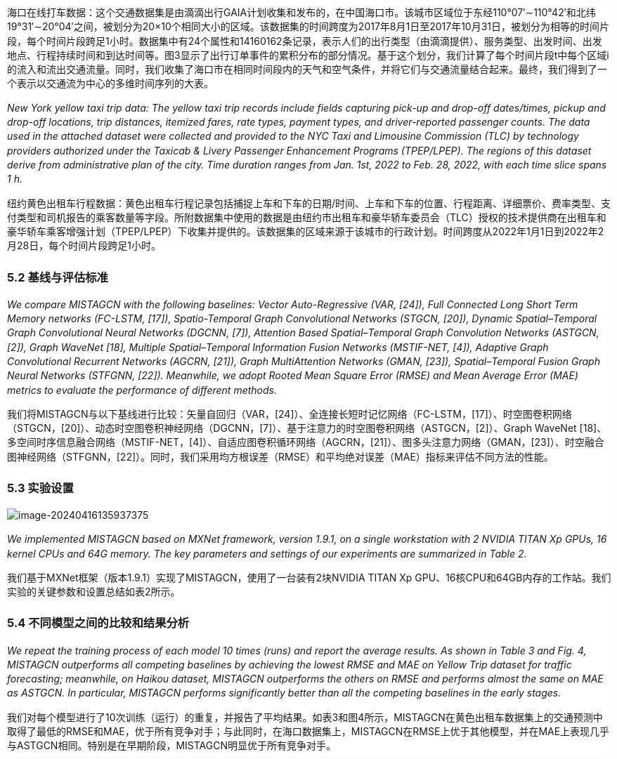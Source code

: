 海口在线打车数据：这个交通数据集是由滴滴出行GAIA计划收集和发布的，在中国海口市。该城市区域位于东经110°07′∼110°42′和北纬19°31′∼20°04′之间，被划分为20×10个相同大小的区域。该数据集的时间跨度为2017年8月1日至2017年10月31日，被划分为相等的时间片段，每个时间片段跨足1小时。数据集中有24个属性和14160162条记录，表示人们的出行类型（由滴滴提供）、服务类型、出发时间、出发地点、行程持续时间和到达时间等。图3显示了出行订单事件的累积分布的部分情况。基于这个划分，我们计算了每个时间片段t中每个区域i的流入和流出交通流量。同时，我们收集了海口市在相同时间段内的天气和空气条件，并将它们与交通流量结合起来。最终，我们得到了一个表示以交通流为中心的多维时间序列的大表。

*New York yellow taxi trip data: The yellow taxi trip records include fields capturing pick-up and drop-off dates/times, pickup and drop-off locations, trip distances, itemized fares, rate types, payment types, and driver-reported passenger counts. The data used in the attached dataset were collected and provided to the NYC Taxi and Limousine Commission (TLC) by technology providers authorized under the Taxicab & Livery Passenger Enhancement Programs (TPEP/LPEP). The regions of this dataset derive from administrative plan of the city. Time duration ranges from Jan. 1st, 2022 to Feb. 28, 2022, with each time slice spans 1 h.*

纽约黄色出租车行程数据：黄色出租车行程记录包括捕捉上车和下车的日期/时间、上车和下车的位置、行程距离、详细票价、费率类型、支付类型和司机报告的乘客数量等字段。所附数据集中使用的数据是由纽约市出租车和豪华轿车委员会（TLC）授权的技术提供商在出租车和豪华轿车乘客增强计划（TPEP/LPEP）下收集并提供的。该数据集的区域来源于该城市的行政计划。时间跨度从2022年1月1日到2022年2月28日，每个时间片段跨足1小时。

### 5.2 基线与评估标准

*We compare MISTAGCN with the following baselines: Vector Auto-Regressive (VAR, [24]), Full Connected Long Short Term Memory networks (FC-LSTM, [17]), Spatio-Temporal Graph Convolutional Networks (STGCN, [20]), Dynamic Spatial–Temporal Graph Convolutional Neural Networks (DGCNN, [7]), Attention Based Spatial–Temporal Graph Convolution Networks (ASTGCN, [2]), Graph WaveNet [18], Multiple Spatial–Temporal Information Fusion Networks (MSTIF-NET, [4]), Adaptive Graph Convolutional Recurrent Networks (AGCRN, [21]), Graph MultiAttention Networks (GMAN, [23]), Spatial–Temporal Fusion Graph Neural Networks (STFGNN, [22]). Meanwhile, we adopt Rooted Mean Square Error (RMSE) and Mean Average Error (MAE) metrics to evaluate the performance of different methods.*

我们将MISTAGCN与以下基线进行比较：矢量自回归（VAR，[24]）、全连接长短时记忆网络（FC-LSTM，[17]）、时空图卷积网络（STGCN，[20]）、动态时空图卷积神经网络（DGCNN，[7]）、基于注意力的时空图卷积网络（ASTGCN，[2]）、Graph WaveNet [18]、多空间时序信息融合网络（MSTIF-NET，[4]）、自适应图卷积循环网络（AGCRN，[21]）、图多头注意力网络（GMAN，[23]）、时空融合图神经网络（STFGNN，[22]）。同时，我们采用均方根误差（RMSE）和平均绝对误差（MAE）指标来评估不同方法的性能。



### 5.3 实验设置

![image-20240416135937375](https://raw.githubusercontent.com/Quinlan7/pic_cloud/main/img/202404161359524.png)

*We implemented MISTAGCN based on MXNet framework, version 1.9.1, on a single workstation with 2 NVIDIA TITAN Xp GPUs, 16 kernel CPUs and 64G memory. The key parameters and settings of our experiments are summarized in Table 2.*

我们基于MXNet框架（版本1.9.1）实现了MISTAGCN，使用了一台装有2块NVIDIA TITAN Xp GPU、16核CPU和64GB内存的工作站。我们实验的关键参数和设置总结如表2所示。

### 5.4 不同模型之间的比较和结果分析

*We repeat the training process of each model 10 times (runs) and report the average results. As shown in Table 3 and Fig. 4, MISTAGCN outperforms all competing baselines by achieving the lowest RMSE and MAE on Yellow Trip dataset for traffic forecasting; meanwhile, on Haikou dataset, MISTAGCN outperforms the others on RMSE and performs almost the same on MAE as ASTGCN. In particular, MISTAGCN performs significantly better than all the competing baselines in the early stages.*

我们对每个模型进行了10次训练（运行）的重复，并报告了平均结果。如表3和图4所示，MISTAGCN在黄色出租车数据集上的交通预测中取得了最低的RMSE和MAE，优于所有竞争对手；与此同时，在海口数据集上，MISTAGCN在RMSE上优于其他模型，并在MAE上表现几乎与ASTGCN相同。特别是在早期阶段，MISTAGCN明显优于所有竞争对手。
